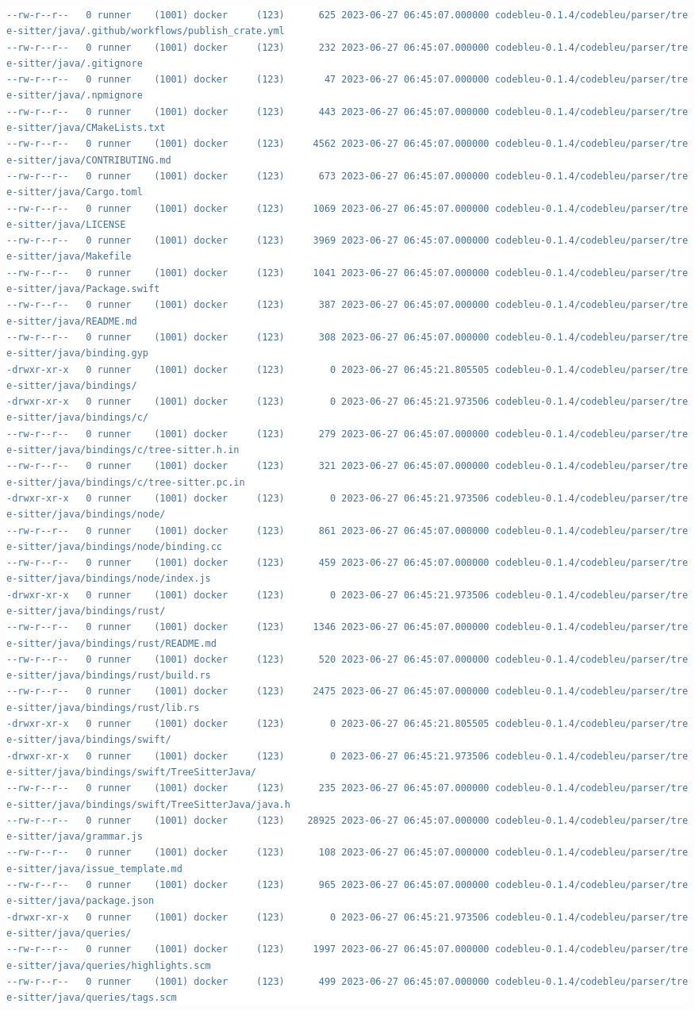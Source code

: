 ```diff
--rw-r--r--   0 runner    (1001) docker     (123)      625 2023-06-27 06:45:07.000000 codebleu-0.1.4/codebleu/parser/tree-sitter/java/.github/workflows/publish_crate.yml
--rw-r--r--   0 runner    (1001) docker     (123)      232 2023-06-27 06:45:07.000000 codebleu-0.1.4/codebleu/parser/tree-sitter/java/.gitignore
--rw-r--r--   0 runner    (1001) docker     (123)       47 2023-06-27 06:45:07.000000 codebleu-0.1.4/codebleu/parser/tree-sitter/java/.npmignore
--rw-r--r--   0 runner    (1001) docker     (123)      443 2023-06-27 06:45:07.000000 codebleu-0.1.4/codebleu/parser/tree-sitter/java/CMakeLists.txt
--rw-r--r--   0 runner    (1001) docker     (123)     4562 2023-06-27 06:45:07.000000 codebleu-0.1.4/codebleu/parser/tree-sitter/java/CONTRIBUTING.md
--rw-r--r--   0 runner    (1001) docker     (123)      673 2023-06-27 06:45:07.000000 codebleu-0.1.4/codebleu/parser/tree-sitter/java/Cargo.toml
--rw-r--r--   0 runner    (1001) docker     (123)     1069 2023-06-27 06:45:07.000000 codebleu-0.1.4/codebleu/parser/tree-sitter/java/LICENSE
--rw-r--r--   0 runner    (1001) docker     (123)     3969 2023-06-27 06:45:07.000000 codebleu-0.1.4/codebleu/parser/tree-sitter/java/Makefile
--rw-r--r--   0 runner    (1001) docker     (123)     1041 2023-06-27 06:45:07.000000 codebleu-0.1.4/codebleu/parser/tree-sitter/java/Package.swift
--rw-r--r--   0 runner    (1001) docker     (123)      387 2023-06-27 06:45:07.000000 codebleu-0.1.4/codebleu/parser/tree-sitter/java/README.md
--rw-r--r--   0 runner    (1001) docker     (123)      308 2023-06-27 06:45:07.000000 codebleu-0.1.4/codebleu/parser/tree-sitter/java/binding.gyp
-drwxr-xr-x   0 runner    (1001) docker     (123)        0 2023-06-27 06:45:21.805505 codebleu-0.1.4/codebleu/parser/tree-sitter/java/bindings/
-drwxr-xr-x   0 runner    (1001) docker     (123)        0 2023-06-27 06:45:21.973506 codebleu-0.1.4/codebleu/parser/tree-sitter/java/bindings/c/
--rw-r--r--   0 runner    (1001) docker     (123)      279 2023-06-27 06:45:07.000000 codebleu-0.1.4/codebleu/parser/tree-sitter/java/bindings/c/tree-sitter.h.in
--rw-r--r--   0 runner    (1001) docker     (123)      321 2023-06-27 06:45:07.000000 codebleu-0.1.4/codebleu/parser/tree-sitter/java/bindings/c/tree-sitter.pc.in
-drwxr-xr-x   0 runner    (1001) docker     (123)        0 2023-06-27 06:45:21.973506 codebleu-0.1.4/codebleu/parser/tree-sitter/java/bindings/node/
--rw-r--r--   0 runner    (1001) docker     (123)      861 2023-06-27 06:45:07.000000 codebleu-0.1.4/codebleu/parser/tree-sitter/java/bindings/node/binding.cc
--rw-r--r--   0 runner    (1001) docker     (123)      459 2023-06-27 06:45:07.000000 codebleu-0.1.4/codebleu/parser/tree-sitter/java/bindings/node/index.js
-drwxr-xr-x   0 runner    (1001) docker     (123)        0 2023-06-27 06:45:21.973506 codebleu-0.1.4/codebleu/parser/tree-sitter/java/bindings/rust/
--rw-r--r--   0 runner    (1001) docker     (123)     1346 2023-06-27 06:45:07.000000 codebleu-0.1.4/codebleu/parser/tree-sitter/java/bindings/rust/README.md
--rw-r--r--   0 runner    (1001) docker     (123)      520 2023-06-27 06:45:07.000000 codebleu-0.1.4/codebleu/parser/tree-sitter/java/bindings/rust/build.rs
--rw-r--r--   0 runner    (1001) docker     (123)     2475 2023-06-27 06:45:07.000000 codebleu-0.1.4/codebleu/parser/tree-sitter/java/bindings/rust/lib.rs
-drwxr-xr-x   0 runner    (1001) docker     (123)        0 2023-06-27 06:45:21.805505 codebleu-0.1.4/codebleu/parser/tree-sitter/java/bindings/swift/
-drwxr-xr-x   0 runner    (1001) docker     (123)        0 2023-06-27 06:45:21.973506 codebleu-0.1.4/codebleu/parser/tree-sitter/java/bindings/swift/TreeSitterJava/
--rw-r--r--   0 runner    (1001) docker     (123)      235 2023-06-27 06:45:07.000000 codebleu-0.1.4/codebleu/parser/tree-sitter/java/bindings/swift/TreeSitterJava/java.h
--rw-r--r--   0 runner    (1001) docker     (123)    28925 2023-06-27 06:45:07.000000 codebleu-0.1.4/codebleu/parser/tree-sitter/java/grammar.js
--rw-r--r--   0 runner    (1001) docker     (123)      108 2023-06-27 06:45:07.000000 codebleu-0.1.4/codebleu/parser/tree-sitter/java/issue_template.md
--rw-r--r--   0 runner    (1001) docker     (123)      965 2023-06-27 06:45:07.000000 codebleu-0.1.4/codebleu/parser/tree-sitter/java/package.json
-drwxr-xr-x   0 runner    (1001) docker     (123)        0 2023-06-27 06:45:21.973506 codebleu-0.1.4/codebleu/parser/tree-sitter/java/queries/
--rw-r--r--   0 runner    (1001) docker     (123)     1997 2023-06-27 06:45:07.000000 codebleu-0.1.4/codebleu/parser/tree-sitter/java/queries/highlights.scm
--rw-r--r--   0 runner    (1001) docker     (123)      499 2023-06-27 06:45:07.000000 codebleu-0.1.4/codebleu/parser/tree-sitter/java/queries/tags.scm
```